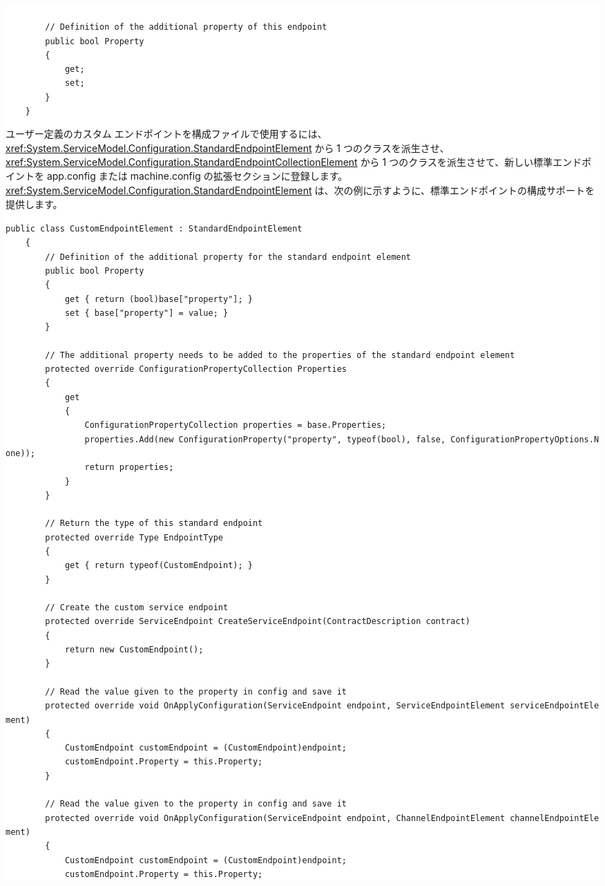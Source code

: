 ```  
  
        // Definition of the additional property of this endpoint  
        public bool Property  
        {  
            get;  
            set;  
        }  
    }  
```  
  
 ユーザー定義のカスタム エンドポイントを構成ファイルで使用するには、<xref:System.ServiceModel.Configuration.StandardEndpointElement> から 1 つのクラスを派生させ、<xref:System.ServiceModel.Configuration.StandardEndpointCollectionElement> から 1 つのクラスを派生させて、新しい標準エンドポイントを app.config または machine.config の拡張セクションに登録します。<xref:System.ServiceModel.Configuration.StandardEndpointElement> は、次の例に示すように、標準エンドポイントの構成サポートを提供します。  
  
```  
public class CustomEndpointElement : StandardEndpointElement  
    {  
        // Definition of the additional property for the standard endpoint element  
        public bool Property  
        {  
            get { return (bool)base["property"]; }  
            set { base["property"] = value; }  
        }  
  
        // The additional property needs to be added to the properties of the standard endpoint element  
        protected override ConfigurationPropertyCollection Properties  
        {  
            get  
            {  
                ConfigurationPropertyCollection properties = base.Properties;  
                properties.Add(new ConfigurationProperty("property", typeof(bool), false, ConfigurationPropertyOptions.None));  
                return properties;  
            }  
        }  
  
        // Return the type of this standard endpoint  
        protected override Type EndpointType  
        {  
            get { return typeof(CustomEndpoint); }  
        }  
  
        // Create the custom service endpoint  
        protected override ServiceEndpoint CreateServiceEndpoint(ContractDescription contract)  
        {  
            return new CustomEndpoint();  
        }  
  
        // Read the value given to the property in config and save it  
        protected override void OnApplyConfiguration(ServiceEndpoint endpoint, ServiceEndpointElement serviceEndpointElement)  
        {  
            CustomEndpoint customEndpoint = (CustomEndpoint)endpoint;  
            customEndpoint.Property = this.Property;  
        }  
  
        // Read the value given to the property in config and save it  
        protected override void OnApplyConfiguration(ServiceEndpoint endpoint, ChannelEndpointElement channelEndpointElement)  
        {  
            CustomEndpoint customEndpoint = (CustomEndpoint)endpoint;  
            customEndpoint.Property = this.Property;  
```